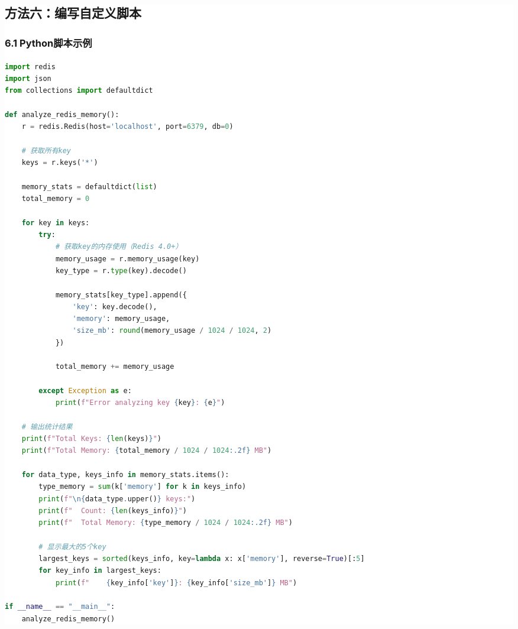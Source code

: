 ## 方法六：编写自定义脚本

### 6.1 Python脚本示例

```python
import redis
import json
from collections import defaultdict

def analyze_redis_memory():
    r = redis.Redis(host='localhost', port=6379, db=0)
    
    # 获取所有key
    keys = r.keys('*')
    
    memory_stats = defaultdict(list)
    total_memory = 0
    
    for key in keys:
        try:
            # 获取key的内存使用（Redis 4.0+）
            memory_usage = r.memory_usage(key)
            key_type = r.type(key).decode()
            
            memory_stats[key_type].append({
                'key': key.decode(),
                'memory': memory_usage,
                'size_mb': round(memory_usage / 1024 / 1024, 2)
            })
            
            total_memory += memory_usage
            
        except Exception as e:
            print(f"Error analyzing key {key}: {e}")
    
    # 输出统计结果
    print(f"Total Keys: {len(keys)}")
    print(f"Total Memory: {total_memory / 1024 / 1024:.2f} MB")
    
    for data_type, keys_info in memory_stats.items():
        type_memory = sum(k['memory'] for k in keys_info)
        print(f"\n{data_type.upper()} keys:")
        print(f"  Count: {len(keys_info)}")
        print(f"  Total Memory: {type_memory / 1024 / 1024:.2f} MB")
        
        # 显示最大的5个key
        largest_keys = sorted(keys_info, key=lambda x: x['memory'], reverse=True)[:5]
        for key_info in largest_keys:
            print(f"    {key_info['key']}: {key_info['size_mb']} MB")

if __name__ == "__main__":
    analyze_redis_memory()
```
